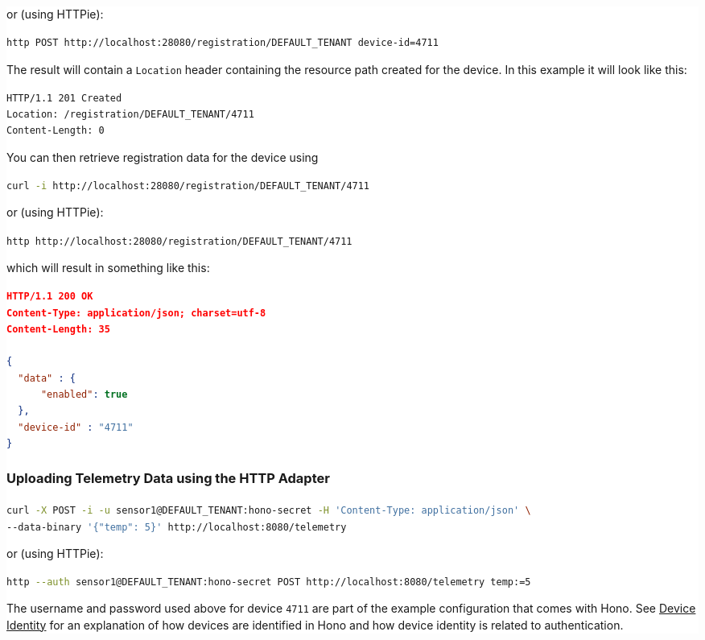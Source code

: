 or (using HTTPie):

~~~sh
http POST http://localhost:28080/registration/DEFAULT_TENANT device-id=4711
~~~

The result will contain a `Location` header containing the resource path created for the device. In this example it will look like this:

~~~
HTTP/1.1 201 Created
Location: /registration/DEFAULT_TENANT/4711
Content-Length: 0
~~~

You can then retrieve registration data for the device using

~~~sh
curl -i http://localhost:28080/registration/DEFAULT_TENANT/4711
~~~

or (using HTTPie):

~~~sh
http http://localhost:28080/registration/DEFAULT_TENANT/4711
~~~

which will result in something like this:

~~~json
HTTP/1.1 200 OK
Content-Type: application/json; charset=utf-8
Content-Length: 35

{
  "data" : {
      "enabled": true
  },
  "device-id" : "4711"
}
~~~

### Uploading Telemetry Data using the HTTP Adapter

~~~sh
curl -X POST -i -u sensor1@DEFAULT_TENANT:hono-secret -H 'Content-Type: application/json' \
--data-binary '{"temp": 5}' http://localhost:8080/telemetry
~~~

or (using HTTPie):

~~~sh
http --auth sensor1@DEFAULT_TENANT:hono-secret POST http://localhost:8080/telemetry temp:=5
~~~

The username and password used above for device `4711` are part of the example configuration that comes with Hono. See [Device Identity](https://www.eclipse.org/hono/docs/latest/concepts/device-identity/) for an explanation of how devices are identified in Hono and how device identity is related to authentication.
